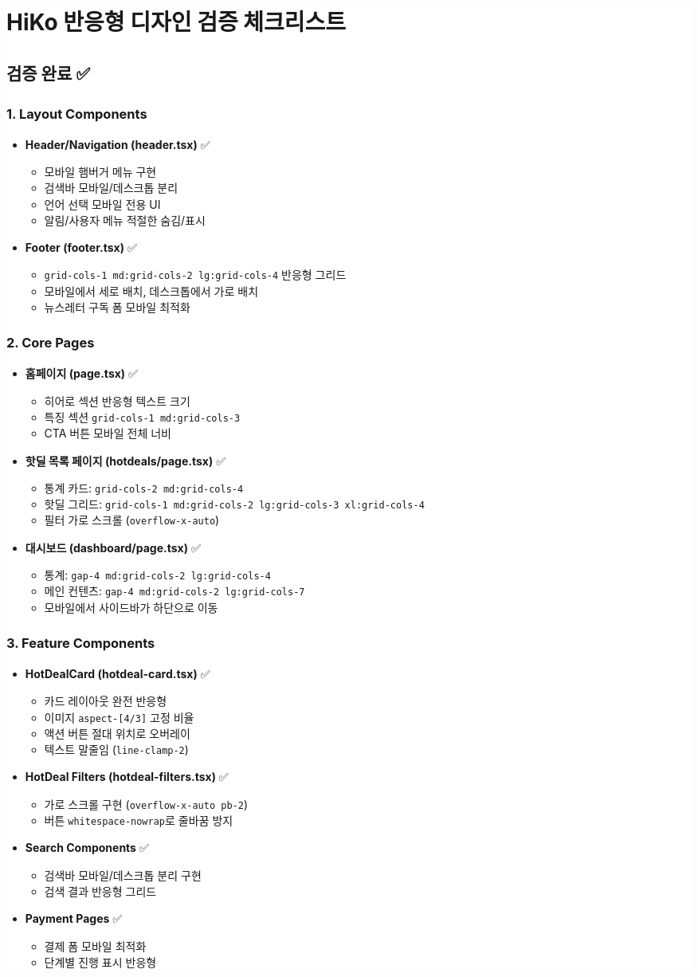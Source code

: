 # HiKo 반응형 디자인 검증 체크리스트

## 검증 완료 ✅

### 1. Layout Components
- **Header/Navigation (header.tsx)** ✅
  - 모바일 햄버거 메뉴 구현
  - 검색바 모바일/데스크톱 분리
  - 언어 선택 모바일 전용 UI
  - 알림/사용자 메뉴 적절한 숨김/표시

- **Footer (footer.tsx)** ✅  
  - `grid-cols-1 md:grid-cols-2 lg:grid-cols-4` 반응형 그리드
  - 모바일에서 세로 배치, 데스크톱에서 가로 배치
  - 뉴스레터 구독 폼 모바일 최적화

### 2. Core Pages
- **홈페이지 (page.tsx)** ✅
  - 히어로 섹션 반응형 텍스트 크기
  - 특징 섹션 `grid-cols-1 md:grid-cols-3` 
  - CTA 버튼 모바일 전체 너비

- **핫딜 목록 페이지 (hotdeals/page.tsx)** ✅
  - 통계 카드: `grid-cols-2 md:grid-cols-4`
  - 핫딜 그리드: `grid-cols-1 md:grid-cols-2 lg:grid-cols-3 xl:grid-cols-4`
  - 필터 가로 스크롤 (`overflow-x-auto`)

- **대시보드 (dashboard/page.tsx)** ✅
  - 통계: `gap-4 md:grid-cols-2 lg:grid-cols-4`
  - 메인 컨텐츠: `gap-4 md:grid-cols-2 lg:grid-cols-7`
  - 모바일에서 사이드바가 하단으로 이동

### 3. Feature Components
- **HotDealCard (hotdeal-card.tsx)** ✅
  - 카드 레이아웃 완전 반응형
  - 이미지 `aspect-[4/3]` 고정 비율
  - 액션 버튼 절대 위치로 오버레이
  - 텍스트 말줄임 (`line-clamp-2`)

- **HotDeal Filters (hotdeal-filters.tsx)** ✅
  - 가로 스크롤 구현 (`overflow-x-auto pb-2`)
  - 버튼 `whitespace-nowrap`로 줄바꿈 방지

- **Search Components** ✅
  - 검색바 모바일/데스크톱 분리 구현
  - 검색 결과 반응형 그리드

- **Payment Pages** ✅
  - 결제 폼 모바일 최적화
  - 단계별 진행 표시 반응형
